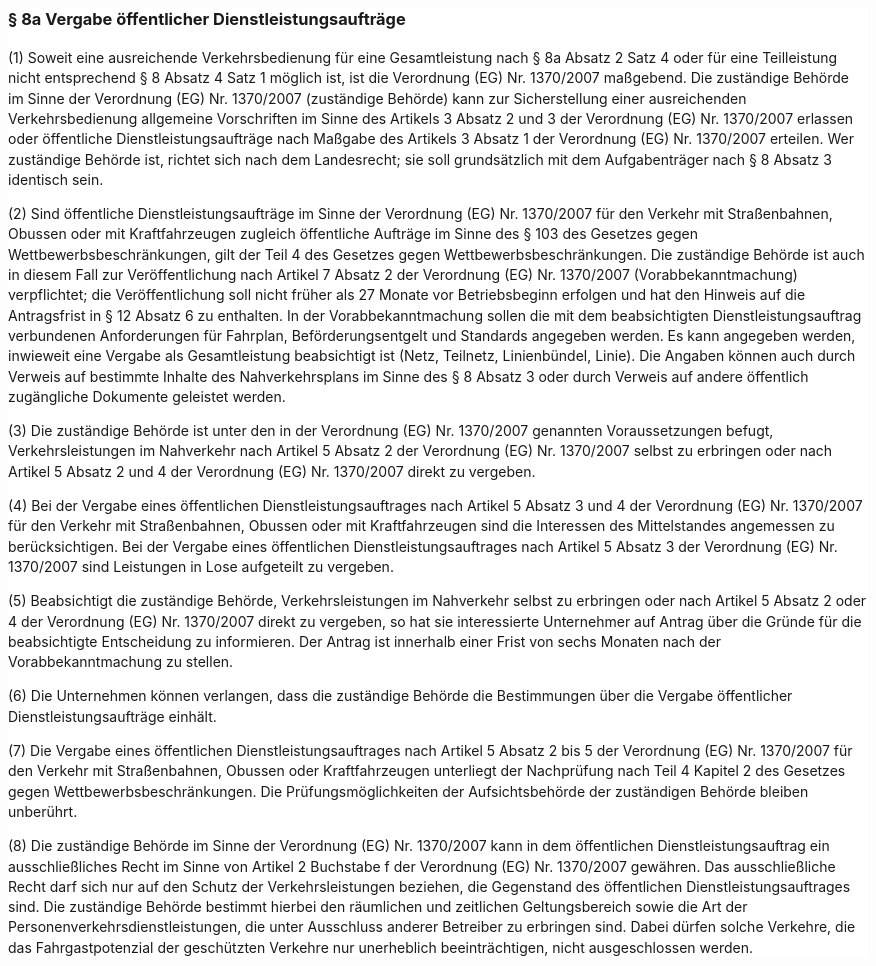 
### § 8a Vergabe öffentlicher Dienstleistungsaufträge

(1) Soweit eine ausreichende Verkehrsbedienung für eine Gesamtleistung nach § 8a Absatz 2 Satz 4 oder für eine Teilleistung nicht entsprechend § 8 Absatz 4 Satz 1 möglich ist, ist die Verordnung (EG) Nr. 1370/2007 maßgebend. Die zuständige Behörde im Sinne der Verordnung (EG) Nr. 1370/2007 (zuständige Behörde) kann zur Sicherstellung einer ausreichenden Verkehrsbedienung allgemeine Vorschriften im Sinne des Artikels 3 Absatz 2 und 3 der Verordnung (EG) Nr. 1370/2007 erlassen oder öffentliche Dienstleistungsaufträge nach Maßgabe des Artikels 3 Absatz 1 der Verordnung (EG) Nr. 1370/2007 erteilen. Wer zuständige Behörde ist, richtet sich nach dem Landesrecht; sie soll grundsätzlich mit dem Aufgabenträger nach § 8 Absatz 3 identisch sein.

(2) Sind öffentliche Dienstleistungsaufträge im Sinne der Verordnung (EG) Nr. 1370/2007 für den Verkehr mit Straßenbahnen, Obussen oder mit Kraftfahrzeugen zugleich öffentliche Aufträge im Sinne des § 103 des Gesetzes gegen Wettbewerbsbeschränkungen, gilt der Teil 4 des Gesetzes gegen Wettbewerbsbeschränkungen. Die zuständige Behörde ist auch in diesem Fall zur Veröffentlichung nach Artikel 7 Absatz 2 der Verordnung (EG) Nr. 1370/2007 (Vorabbekanntmachung) verpflichtet; die Veröffentlichung soll nicht früher als 27 Monate vor Betriebsbeginn erfolgen und hat den Hinweis auf die Antragsfrist in § 12 Absatz 6 zu enthalten. In der Vorabbekanntmachung sollen die mit dem beabsichtigten Dienstleistungsauftrag verbundenen Anforderungen für Fahrplan, Beförderungsentgelt und Standards angegeben werden. Es kann angegeben werden, inwieweit eine Vergabe als Gesamtleistung beabsichtigt ist (Netz, Teilnetz, Linienbündel, Linie). Die Angaben können auch durch Verweis auf bestimmte Inhalte des Nahverkehrsplans im Sinne des § 8 Absatz 3 oder durch Verweis auf andere öffentlich zugängliche Dokumente geleistet werden.

(3) Die zuständige Behörde ist unter den in der Verordnung (EG) Nr. 1370/2007 genannten Voraussetzungen befugt, Verkehrsleistungen im Nahverkehr nach Artikel 5 Absatz 2 der Verordnung (EG) Nr. 1370/2007 selbst zu erbringen oder nach Artikel 5 Absatz 2 und 4 der Verordnung (EG) Nr. 1370/2007 direkt zu vergeben.

(4) Bei der Vergabe eines öffentlichen Dienstleistungsauftrages nach Artikel 5 Absatz 3 und 4 der Verordnung (EG) Nr. 1370/2007 für den Verkehr mit Straßenbahnen, Obussen oder mit Kraftfahrzeugen sind die Interessen des Mittelstandes angemessen zu berücksichtigen. Bei der Vergabe eines öffentlichen Dienstleistungsauftrages nach Artikel 5 Absatz 3 der Verordnung (EG) Nr. 1370/2007 sind Leistungen in Lose aufgeteilt zu vergeben.

(5) Beabsichtigt die zuständige Behörde, Verkehrsleistungen im Nahverkehr selbst zu erbringen oder nach Artikel 5 Absatz 2 oder 4 der Verordnung (EG) Nr. 1370/2007 direkt zu vergeben, so hat sie interessierte Unternehmer auf Antrag über die Gründe für die beabsichtigte Entscheidung zu informieren. Der Antrag ist innerhalb einer Frist von sechs Monaten nach der Vorabbekanntmachung zu stellen.

(6) Die Unternehmen können verlangen, dass die zuständige Behörde die Bestimmungen über die Vergabe öffentlicher Dienstleistungsaufträge einhält.

(7) Die Vergabe eines öffentlichen Dienstleistungsauftrages nach Artikel 5 Absatz 2 bis 5 der Verordnung (EG) Nr. 1370/2007 für den Verkehr mit Straßenbahnen, Obussen oder Kraftfahrzeugen unterliegt der Nachprüfung nach Teil 4 Kapitel 2 des Gesetzes gegen Wettbewerbsbeschränkungen. Die Prüfungsmöglichkeiten der Aufsichtsbehörde der zuständigen Behörde bleiben unberührt.

(8) Die zuständige Behörde im Sinne der Verordnung (EG) Nr. 1370/2007 kann in dem öffentlichen Dienstleistungsauftrag ein ausschließliches Recht im Sinne von Artikel 2 Buchstabe f der Verordnung (EG) Nr. 1370/2007 gewähren. Das ausschließliche Recht darf sich nur auf den Schutz der Verkehrsleistungen beziehen, die Gegenstand des öffentlichen Dienstleistungsauftrages sind. Die zuständige Behörde bestimmt hierbei den räumlichen und zeitlichen Geltungsbereich sowie die Art der Personenverkehrsdienstleistungen, die unter Ausschluss anderer Betreiber zu erbringen sind. Dabei dürfen solche Verkehre, die das Fahrgastpotenzial der geschützten Verkehre nur unerheblich beeinträchtigen, nicht ausgeschlossen werden.

